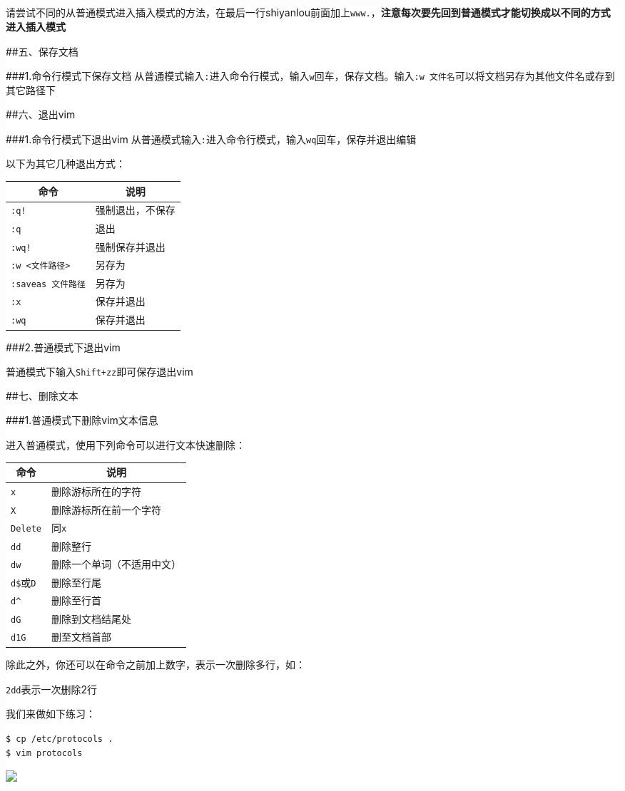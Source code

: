 请尝试不同的从普通模式进入插入模式的方法，在最后一行shiyanlou前面加上`www.`，**注意每次要先回到普通模式才能切换成以不同的方式进入插入模式**

##五、保存文档

###1.命令行模式下保存文档
从普通模式输入`:`进入命令行模式，输入`w`回车，保存文档。输入`:w 文件名`可以将文档另存为其他文件名或存到其它路径下

##六、退出vim

###1.命令行模式下退出vim
从普通模式输入`:`进入命令行模式，输入`wq`回车，保存并退出编辑

以下为其它几种退出方式：

命令|说明
----|----
`:q!` | 强制退出，不保存
`:q` | 退出
`:wq!` |强制保存并退出
`:w <文件路径>` |另存为
`:saveas 文件路径` |另存为
`:x` |保存并退出 
`:wq` |保存并退出

###2.普通模式下退出vim

普通模式下输入`Shift+zz`即可保存退出vim

##七、删除文本

###1.普通模式下删除vim文本信息

进入普通模式，使用下列命令可以进行文本快速删除：

命令 | 说明
-----|----
`x` | 删除游标所在的字符
`X` | 删除游标所在前一个字符
`Delete`|同`x`
`dd` |删除整行
`dw` | 删除一个单词（不适用中文）
`d$`或`D` | 删除至行尾
`d^` | 删除至行首
`dG` | 删除到文档结尾处
`d1G`| 删至文档首部

除此之外，你还可以在命令之前加上数字，表示一次删除多行，如：

`2dd`表示一次删除2行

我们来做如下练习：

```
$ cp /etc/protocols .
$ vim protocols
```

![](https://dn-anything-about-doc.qbox.me/md041716vim2+.gif)
